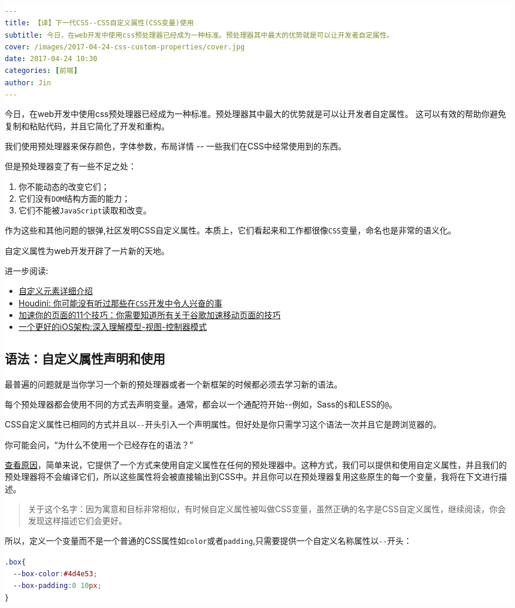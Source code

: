 ```yaml
---
title: 【译】下一代CSS--CSS自定义属性(CSS变量)使用
subtitle: 今日，在web开发中使用css预处理器已经成为一种标准。预处理器其中最大的优势就是可以让开发者自定属性。
cover: /images/2017-04-24-css-custom-properties/cover.jpg
date: 2017-04-24 10:30
categories: [前端]
author: Jin
---
```


今日，在web开发中使用css预处理器已经成为一种标准。预处理器其中最大的优势就是可以让开发者自定属性。
这可以有效的帮助你避免复制和粘贴代码，并且它简化了开发和重构。

我们使用预处理器来保存颜色，字体参数，布局详情 -- 一些我们在CSS中经常使用到的东西。

但是预处理器变了有一些不足之处：
1. 你不能动态的改变它们；
2. 它们没有`DOM`结构方面的能力；
3. 它们不能被`JavaScript`读取和改变。

作为这些和其他问题的银弹,社区发明CSS自定义属性。本质上，它们看起来和工作都很像`CSS`变量，命名也是非常的语义化。

自定义属性为web开发开辟了一片新的天地。

进一步阅读:
* [自定义元素详细介绍](https://www.smashingmagazine.com/2014/03/introduction-to-custom-elements/)
* [Houdini: 你可能没有听过那些在`CSS`开发中令人兴奋的事](https://www.smashingmagazine.com/2016/03/houdini-maybe-the-most-exciting-development-in-css-youve-never-heard-of/)
* [加速你的页面的11个技巧：你需要知道所有关于谷歌加速移动页面的技巧](https://www.smashingmagazine.com/2016/02/everything-about-google-accelerated-mobile-pages/)
* [一个更好的iOS架构:深入理解模型-视图-控制器模式](https://www.smashingmagazine.com/2016/05/better-architecture-for-ios-apps-model-view-controller-pattern/)



## 语法：自定义属性声明和使用
最普遍的问题就是当你学习一个新的预处理器或者一个新框架的时候都必须去学习新的语法。

每个预处理器都会使用不同的方式去声明变量。通常，都会以一个通配符开始--例如，Sass的`$`和LESS的`@`。

CSS自定义属性已相同的方式并且以`--`开头引入一个声明属性。但好处是你只需学习这个语法一次并且它是跨浏览器的。

你可能会问，“为什么不使用一个已经存在的语法？”

[查看原因](http://www.xanthir.com/blog/b4KT0)，简单来说，它提供了一个方式来使用自定义属性在任何的预处理器中。这种方式，我们可以提供和使用自定义属性，并且我们的预处理器将不会编译它们，所以这些属性将会被直接输出到CSS中。并且你可以在预处理器复用这些原生的每一个变量，我将在下文进行描述。

> 关于这个名字：因为寓意和目标非常相似，有时候自定义属性被叫做CSS变量，虽然正确的名字是CSS自定义属性，继续阅读，你会发现这样描述它们会更好。

所以，定义一个变量而不是一个普通的CSS属性如`color`或者`padding`,只需要提供一个自定义名称属性以`--`开头：

```css
.box{
  --box-color:#4d4e53;
  --box-padding:0 10px;
}
```
